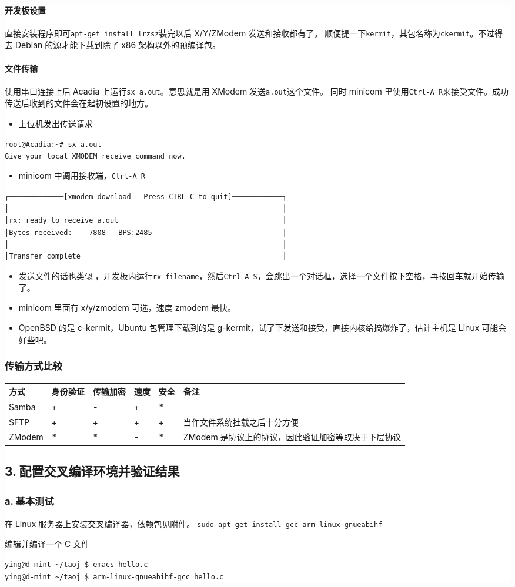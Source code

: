 #### 开发板设置

直接安装程序即可`apt-get install lrzsz`装完以后 X/Y/ZModem 发送和接收都有了。
顺便提一下`kermit`，其包名称为`ckermit`。不过得去 Debian 的源才能下载到除了 x86 架构以外的预编译包。

#### 文件传输

使用串口连接上后 Acadia 上运行`sx a.out`。意思就是用 XModem 发送`a.out`这个文件。
同时 minicom 里使用`Ctrl-A R`来接受文件。成功传送后收到的文件会在起初设置的地方。

- 上位机发出传送请求

```
root@Acadia:~# sx a.out
Give your local XMODEM receive command now.
```

- minicom 中调用接收端，`Ctrl-A R`

```
┌─────────────[xmodem download - Press CTRL-C to quit]────────────┐
│                                                                 │
│rx: ready to receive a.out                                       │
│Bytes received:    7808   BPS:2485                               │
│                                                                 │
│Transfer complete                                                │
```

- 发送文件的话也类似 ，开发板内运行`rx filename`，然后`Ctrl-A S`，会跳出一个对话框，选择一个文件按下空格，再按回车就开始传输了。

- minicom 里面有 x/y/zmodem 可选，速度 zmodem 最快。
- OpenBSD 的是 c-kermit，Ubuntu 包管理下载到的是 g-kermit，试了下发送和接受，直接内核给搞爆炸了，估计主机是 Linux 可能会好些吧。

### 传输方式比较

| 方式   | 身份验证 | 传输加密 | 速度 | 安全 | 备注                                                |
| :----- | :------- | :------- | :--- | :--- | :-------------------------------------------------- |
| Samba  | +        | -        | +    | \*   |
| SFTP   | +        | +        | +    | +    | 当作文件系统挂载之后十分方便                        |
| ZModem | \*       | \*       | -    | \*   | ZModem 是协议上的协议，因此验证加密等取决于下层协议 |

## 3. 配置交叉编译环境并验证结果

### a. 基本测试

在 Linux 服务器上安装交叉编译器，依赖包见附件。
`sudo apt-get install gcc-arm-linux-gnueabihf`

编辑并编译一个 C 文件

```
ying@d-mint ~/taoj $ emacs hello.c
ying@d-mint ~/taoj $ arm-linux-gnueabihf-gcc hello.c
```

